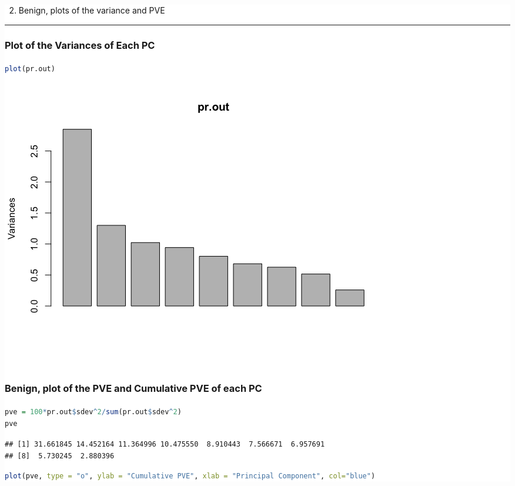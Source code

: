 2. Benign, plots of the variance and PVE
----------------------------------------

### Plot of the Variances of Each PC

``` r
plot(pr.out)
```

![](N741Hmwk8_files/figure-markdown_github/unnamed-chunk-15-1.png)

### Benign, plot of the PVE and Cumulative PVE of each PC

``` r
pve = 100*pr.out$sdev^2/sum(pr.out$sdev^2)
pve
```

    ## [1] 31.661845 14.452164 11.364996 10.475550  8.910443  7.566671  6.957691
    ## [8]  5.730245  2.880396

``` r
plot(pve, type = "o", ylab = "Cumulative PVE", xlab = "Principal Component", col="blue")
```
